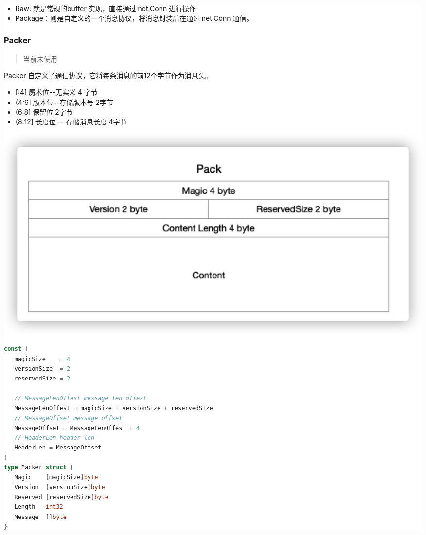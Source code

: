 + Raw: 就是常规的buffer 实现，直接通过 net.Conn 进行操作
+ Package：则是自定义的一个消息协议，将消息封装后在通过 net.Conn 通信。

### Packer

> 当前未使用

Packer 自定义了通信协议，它将每条消息的前12个字节作为消息头。
+ [:4] 魔术位--无实义 4 字节 
+ (4:6] 版本位--存储版本号 2字节
+ (6:8] 保留位 2字节
+ (8:12] 长度位 -- 存储消息长度 4字节

![pack](images/pack.png)

```go
const (  
   magicSize    = 4  
   versionSize  = 2  
   reservedSize = 2  
  
   // MessageLenOffest message len offest   
   MessageLenOffest = magicSize + versionSize + reservedSize  
   // MessageOffset message offset   
   MessageOffset = MessageLenOffest + 4  
   // HeaderLen header len   
   HeaderLen = MessageOffset  
)
type Packer struct {  
   Magic    [magicSize]byte  
   Version  [versionSize]byte  
   Reserved [reservedSize]byte  
   Length   int32  
   Message  []byte  
}
```
